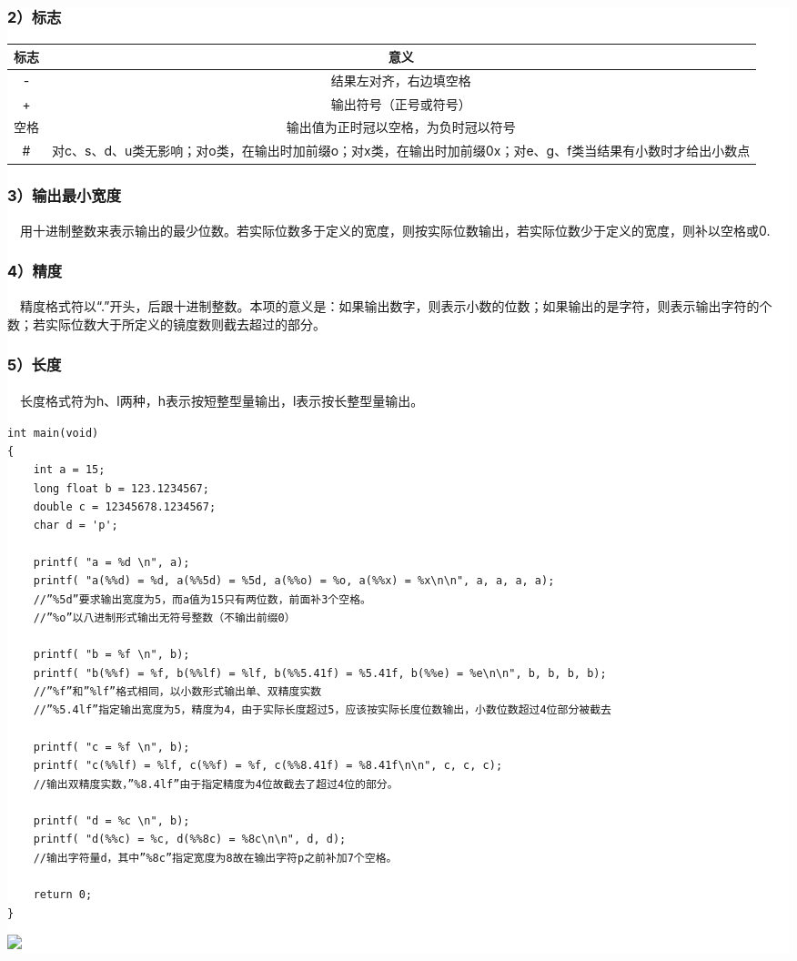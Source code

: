 ### 2）标志 ###

|标志	|意义|
|:----:|:---:|
|-|	结果左对齐，右边填空格|
|+|	输出符号（正号或符号）|
|空格|	输出值为正时冠以空格，为负时冠以符号|
|#|	对c、s、d、u类无影响；对o类，在输出时加前缀o；对x类，在输出时加前缀0x；对e、g、f类当结果有小数时才给出小数点|

### 3）输出最小宽度 ###

&emsp;用十进制整数来表示输出的最少位数。若实际位数多于定义的宽度，则按实际位数输出，若实际位数少于定义的宽度，则补以空格或0.

### 4）精度 ###

&emsp;精度格式符以“.”开头，后跟十进制整数。本项的意义是：如果输出数字，则表示小数的位数；如果输出的是字符，则表示输出字符的个数；若实际位数大于所定义的镜度数则截去超过的部分。

### 5）长度 ###

&emsp;长度格式符为h、l两种，h表示按短整型量输出，l表示按长整型量输出。

	int main(void)
	{
		int a = 15;
		long float b = 123.1234567;
		double c = 12345678.1234567;
		char d = 'p';

		printf( "a = %d \n", a);
		printf( "a(%%d) = %d, a(%%5d) = %5d, a(%%o) = %o, a(%%x) = %x\n\n", a, a, a, a);
		//”%5d”要求输出宽度为5，而a值为15只有两位数，前面补3个空格。
		//”%o”以八进制形式输出无符号整数（不输出前缀0）

		printf( "b = %f \n", b);
		printf( "b(%%f) = %f, b(%%lf) = %lf, b(%%5.41f) = %5.41f, b(%%e) = %e\n\n", b, b, b, b);
		//”%f”和”%lf”格式相同，以小数形式输出单、双精度实数
		//”%5.4lf”指定输出宽度为5，精度为4，由于实际长度超过5，应该按实际长度位数输出，小数位数超过4位部分被截去

		printf( "c = %f \n", b);
		printf( "c(%%lf) = %lf, c(%%f) = %f, c(%%8.41f) = %8.41f\n\n", c, c, c);
		//输出双精度实数，”%8.4lf”由于指定精度为4位故截去了超过4位的部分。

		printf( "d = %c \n", b);
		printf( "d(%%c) = %c, d(%%8c) = %8c\n\n", d, d);
		//输出字符量d，其中”%8c”指定宽度为8故在输出字符p之前补加7个空格。

		return 0;
	}

![](https://i.imgur.com/uDNcEOA.png)

